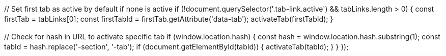   // Set first tab as active by default if none is active
  if (!document.querySelector('.tab-link.active') && tabLinks.length > 0) {
    const firstTab = tabLinks[0];
    const firstTabId = firstTab.getAttribute('data-tab');
    activateTab(firstTabId);
  }
  
  // Check for hash in URL to activate specific tab
  if (window.location.hash) {
    const hash = window.location.hash.substring(1);
    const tabId = hash.replace('-section', '-tab');
    if (document.getElementById(tabId)) {
      activateTab(tabId);
    }
  }
});
</script>